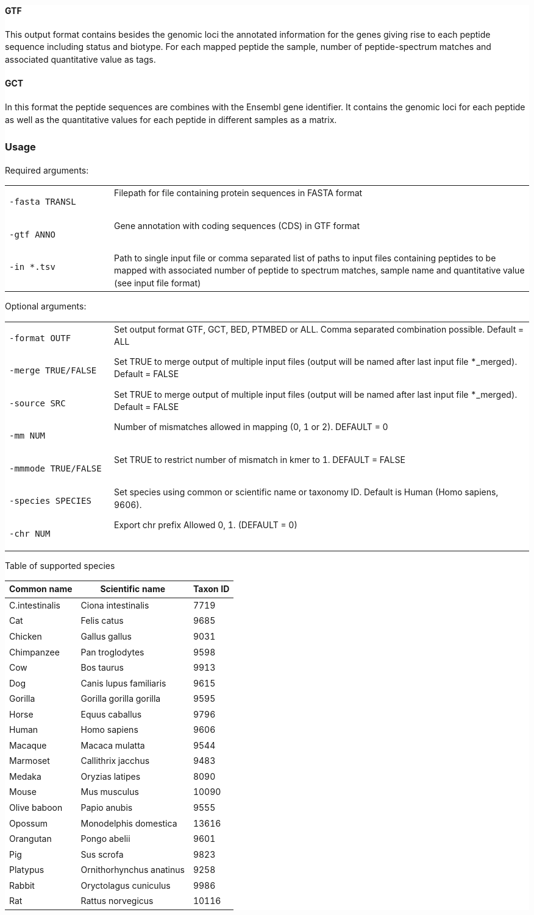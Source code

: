 #### GTF
This output format contains besides the genomic loci the annotated information for the genes giving rise to each peptide sequence including status and biotype. For each mapped peptide the sample, number of peptide-spectrum matches and associated quantitative value as tags.

#### GCT
In this format the peptide sequences are combines with the Ensembl gene identifier. It contains the genomic loci for each peptide as well as the quantitative values for each peptide in different samples as a matrix.

### Usage
Required arguments:
<table border="0" widht="100%"><tbody><tr><td width="20%">
<pre>-fasta TRANSL</pre>
</td><td>Filepath for file containing protein sequences in FASTA format</td></tr><tr><td>
<pre>-gtf ANNO</pre>
</td><td width="80%">Gene annotation with coding sequences (CDS) in GTF format</td></tr><tr><td>
<pre>-in *.tsv</pre>
</td><td>Path to single input file or comma separated list of paths to input files containing peptides to be mapped with associated number of peptide to spectrum matches, sample name and quantitative value (see input file format)</td></tr></tbody></table>

Optional arguments:
<table border="0" width="100%"><tbody><tr><td width="20%">
<pre>-format OUTF</pre>
</td><td width="80%">Set output format GTF, GCT, BED, PTMBED or ALL. Comma separated combination possible. Default = ALL</td></tr><tr><td>
<pre>-merge TRUE/FALSE</pre>
</td><td>Set TRUE to merge output of multiple input files (output will be named after last input file *_merged). Default = FALSE</td></tr><tr><td><pre>-source SRC</pre></td><td>Set TRUE to merge output of multiple input files (output will be named after last input file *_merged). Default = FALSE</td></tr><tr><td>
<pre>-mm NUM</pre>
</td><td>Number of mismatches allowed in mapping (0, 1 or 2). DEFAULT = 0</td></tr><tr><td>
<pre>-mmmode TRUE/FALSE</pre>
</td><td>Set TRUE to restrict number of mismatch in kmer to 1. DEFAULT = FALSE</td></tr><tr><td>
<pre>-species SPECIES</pre></td><td>Set species using common or scientific name or taxonomy ID. Default is Human (Homo sapiens, 9606).</td></tr>
<tr><td><pre>-chr NUM</pre></td><td>Export chr prefix Allowed 0, 1.  (DEFAULT = 0)</td></tr>
</tbody></table>

Table of supported species
<table border="0" width="100%"><thead>
<tr><th>Common name</th><th>Scientific name</th><th>Taxon ID</th></tr></thead><tbody>
<tr><td>C.intestinalis</td><td>Ciona intestinalis</td><td>7719</td></tr>
<tr><td>Cat</td><td>Felis catus</td><td>9685</td></tr>
<tr><td>Chicken</td><td>Gallus gallus</td><td>9031</td></tr>
<tr><td>Chimpanzee</td><td>Pan troglodytes</td><td>9598</td></tr>
<tr><td>Cow</td><td>Bos taurus</td><td>9913</td></tr>
<tr><td>Dog</td><td>Canis lupus familiaris</td><td>9615</td></tr>
<tr><td>Gorilla</td><td>Gorilla gorilla gorilla</td><td>9595</td></tr>
<tr><td>Horse</td><td>Equus caballus</td><td>9796</td></tr>
<tr><td>Human</td><td>Homo sapiens</td><td>9606</td></tr>
<tr><td>Macaque</td><td>Macaca mulatta</td><td>9544</td></tr>
<tr><td>Marmoset</td><td>Callithrix jacchus</td><td>9483</td></tr>
<tr><td>Medaka</td><td>Oryzias latipes</td><td>8090</td></tr>
<tr><td>Mouse</td><td>Mus musculus</td><td>10090</td></tr>
<tr><td>Olive baboon</td><td>Papio anubis</td><td>9555</td></tr>
<tr><td>Opossum</td><td>Monodelphis domestica</td><td>13616</td></tr>
<tr><td>Orangutan</td><td>Pongo abelii</td><td>9601</td></tr>
<tr><td>Pig</td><td>Sus scrofa</td><td>9823</td></tr>
<tr><td>Platypus</td><td>Ornithorhynchus anatinus</td><td>9258</td></tr>
<tr><td>Rabbit</td><td>Oryctolagus cuniculus</td><td>9986</td></tr>
<tr><td>Rat</td><td>Rattus norvegicus</td><td>10116</td></tr>